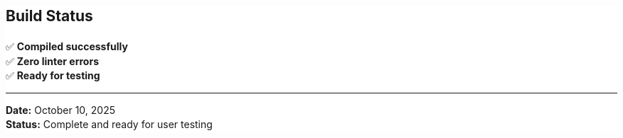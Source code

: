 
## Build Status

✅ **Compiled successfully**  
✅ **Zero linter errors**  
✅ **Ready for testing**

---

**Date:** October 10, 2025  
**Status:** Complete and ready for user testing

